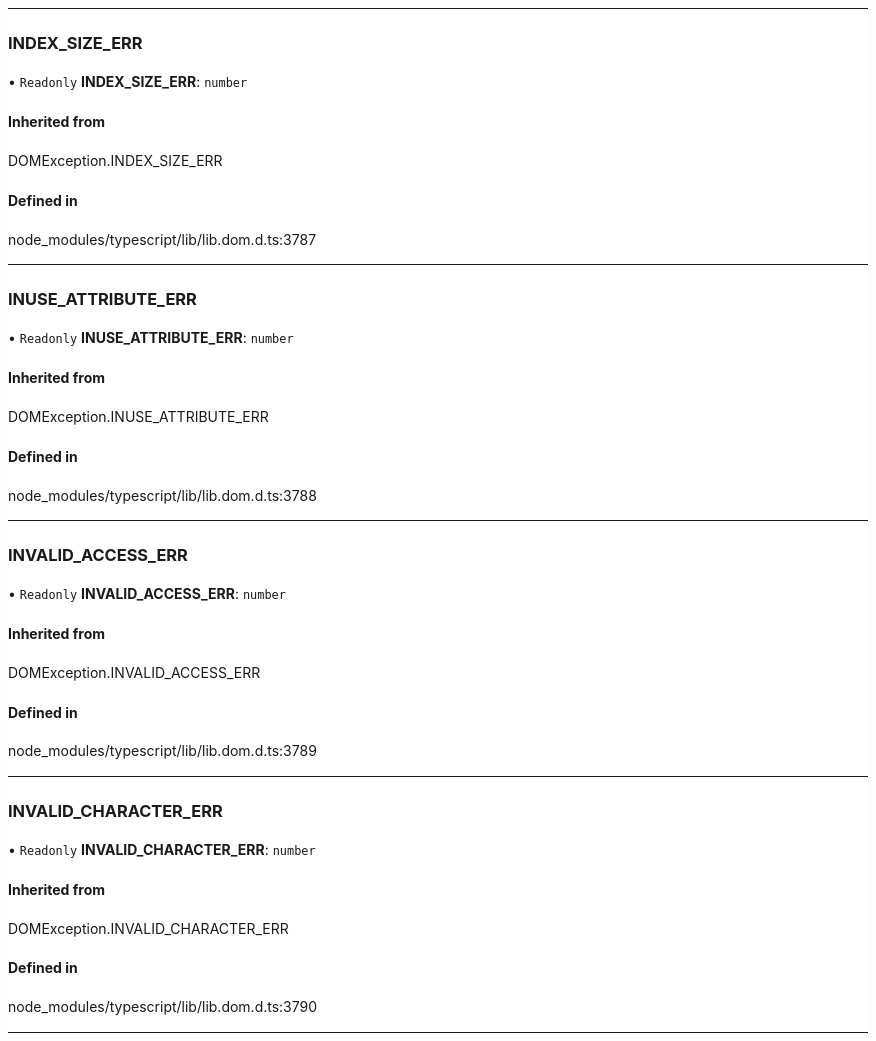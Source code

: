 ___

### INDEX\_SIZE\_ERR

• `Readonly` **INDEX\_SIZE\_ERR**: `number`

#### Inherited from

DOMException.INDEX\_SIZE\_ERR

#### Defined in

node_modules/typescript/lib/lib.dom.d.ts:3787

___

### INUSE\_ATTRIBUTE\_ERR

• `Readonly` **INUSE\_ATTRIBUTE\_ERR**: `number`

#### Inherited from

DOMException.INUSE\_ATTRIBUTE\_ERR

#### Defined in

node_modules/typescript/lib/lib.dom.d.ts:3788

___

### INVALID\_ACCESS\_ERR

• `Readonly` **INVALID\_ACCESS\_ERR**: `number`

#### Inherited from

DOMException.INVALID\_ACCESS\_ERR

#### Defined in

node_modules/typescript/lib/lib.dom.d.ts:3789

___

### INVALID\_CHARACTER\_ERR

• `Readonly` **INVALID\_CHARACTER\_ERR**: `number`

#### Inherited from

DOMException.INVALID\_CHARACTER\_ERR

#### Defined in

node_modules/typescript/lib/lib.dom.d.ts:3790

___

